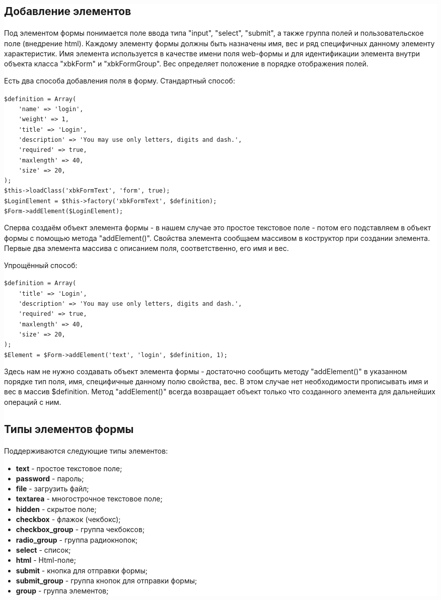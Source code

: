 ## Добавление элементов ##

Под элементом формы понимается поле ввода типа "input", "select", "submit", а также группа полей и пользовательское поле (внедрение html). Каждому элементу формы должны быть назначены имя, вес и ряд специфичных данному элементу характеристик. Имя элемента используется в качестве имени поля web-формы и для идентификации элемента внутри объекта класса "xbkForm" и "xbkFormGroup". Вес определяет положение в порядке отображения полей.

Есть два способа добавления поля в форму. Стандартный способ:
```
$definition = Array(
    'name' => 'login',
    'weight' => 1,
    'title' => 'Login',
    'description' => 'You may use only letters, digits and dash.',    
    'required' => true,
    'maxlength' => 40,    	
    'size' => 20,    
);
$this->loadClass('xbkFormText', 'form', true);
$LoginElement = $this->factory('xbkFormText', $definition);
$Form->addElement($LoginElement);
```
Сперва создаём объект элемента формы - в нашем случае это простое текстовое поле - потом его подставляем в объект формы с помощью метода "addElement()". Свойства элемента сообщаем массивом в коструктор при создании элемента. Первые два элемента массива с описанием поля, соответственно, его имя и вес.

Упрощённый способ:
```
$definition = Array(
    'title' => 'Login',
    'description' => 'You may use only letters, digits and dash.',    
    'required' => true,
    'maxlength' => 40,    	
    'size' => 20,    
);
$Element = $Form->addElement('text', 'login', $definition, 1);
```
Здесь нам не нужно создавать объект элемента формы - достаточно сообщить методу "addElement()" в указанном порядке тип поля, имя, специфичные данному полю свойства, вес. В этом случае нет необходимости прописывать имя и вес в массив $definition. Метод "addElement()" всегда возвращает объект только что созданного элемента для дальнейших операций с ним.

## Типы элементов формы ##

Поддерживаются следующие типы элементов:

  * **text** - простое текстовое поле;
  * **password** - пароль;
  * **file** - загрузить файл;
  * **textarea** - многострочное текстовое поле;
  * **hidden** - скрытое поле;
  * **checkbox** - флажок (чекбокс);
  * **checkbox\_group** - группа чекбоксов;
  * **radio\_group** - группа радиокнопок;
  * **select** - список;
  * **html** - Html-поле;
  * **submit** - кнопка для отправки формы;
  * **submit\_group** - группа кнопок для отправки формы;
  * **group** - группа элементов;
